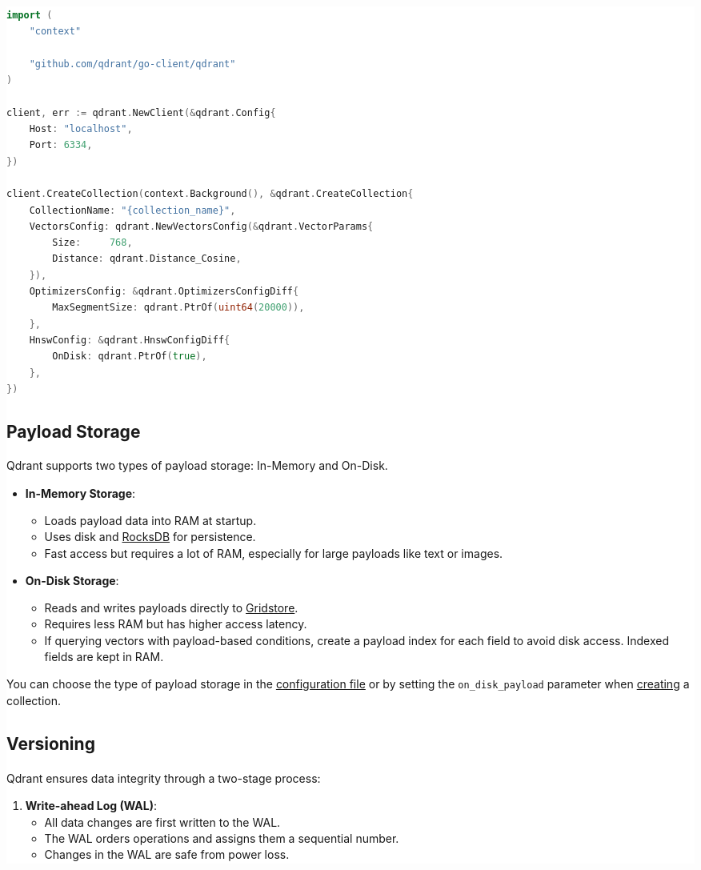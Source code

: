 ```go
import (
	"context"

	"github.com/qdrant/go-client/qdrant"
)

client, err := qdrant.NewClient(&qdrant.Config{
	Host: "localhost",
	Port: 6334,
})

client.CreateCollection(context.Background(), &qdrant.CreateCollection{
	CollectionName: "{collection_name}",
	VectorsConfig: qdrant.NewVectorsConfig(&qdrant.VectorParams{
		Size:     768,
		Distance: qdrant.Distance_Cosine,
	}),
	OptimizersConfig: &qdrant.OptimizersConfigDiff{
		MaxSegmentSize: qdrant.PtrOf(uint64(20000)),
	},
	HnswConfig: &qdrant.HnswConfigDiff{
		OnDisk: qdrant.PtrOf(true),
	},
})
```

## Payload Storage

Qdrant supports two types of payload storage: In-Memory and On-Disk.

- **In-Memory Storage**:
  - Loads payload data into RAM at startup.
  - Uses disk and [RocksDB](https://rocksdb.org/) for persistence.
  - Fast access but requires a lot of RAM, especially for large payloads like text or images.

- **On-Disk Storage**:
  - Reads and writes payloads directly to [Gridstore](/articles/gridstore-key-value-storage/).
  - Requires less RAM but has higher access latency.
  - If querying vectors with payload-based conditions, create a payload index for each field to avoid disk access. Indexed fields are kept in RAM.

You can choose the type of payload storage in the [configuration file](/documentation/guides/configuration/) or by setting the `on_disk_payload` parameter when [creating](/documentation/concepts/collections/#create-collection) a collection.

## Versioning

Qdrant ensures data integrity through a two-stage process:

1. **Write-ahead Log (WAL)**:
   - All data changes are first written to the WAL.
   - The WAL orders operations and assigns them a sequential number.
   - Changes in the WAL are safe from power loss.
